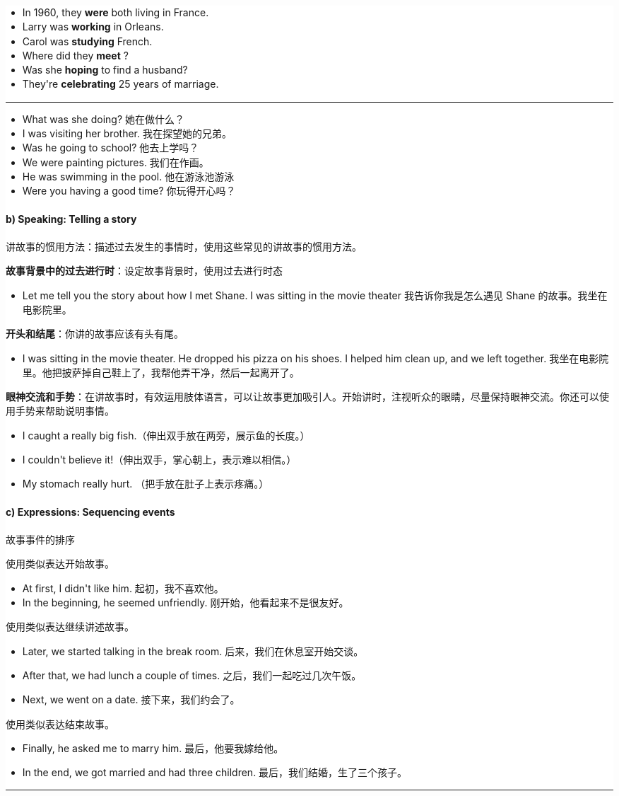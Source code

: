 *  In 1960, they **were** both living in France.
* Larry was **working** in Orleans.
* Carol was **studying** French.
* Where did they **meet** ?
* Was she **hoping** to find a husband?
* They're **celebrating** 25 years of marriage.

---

* What was she doing? 她在做什么？
* I was visiting her brother. 我在探望她的兄弟。
* Was he going to school? 他去上学吗？
* We were painting pictures. 我们在作画。
* He was swimming in the pool. 他在游泳池游泳
* Were you having a good time? 你玩得开心吗？

#### b) Speaking: Telling a story

讲故事的惯用方法：描述过去发生的事情时，使用这些常见的讲故事的惯用方法。

**故事背景中的过去进行时**：设定故事背景时，使用过去进行时态

* Let me tell you the story about how I met Shane. I was sitting in the movie theater 我告诉你我是怎么遇见 Shane 的故事。我坐在电影院里。

**开头和结尾**：你讲的故事应该有头有尾。

* I was sitting in the movie theater. He dropped his pizza on his shoes. I helped him clean up, and we left together.   我坐在电影院里。他把披萨掉自己鞋上了，我帮他弄干净，然后一起离开了。

**眼神交流和手势**：在讲故事时，有效运用肢体语言，可以让故事更加吸引人。开始讲时，注视听众的眼睛，尽量保持眼神交流。你还可以使用手势来帮助说明事情。

* I caught a really big fish.（伸出双手放在两旁，展示鱼的长度。） 	 	 

* I couldn't believe it!（伸出双手，掌心朝上，表示难以相信。）

* My stomach really hurt.	（把手放在肚子上表示疼痛。）

#### c) Expressions: Sequencing events

故事事件的排序

使用类似表达开始故事。

* At first, I didn't like him.	起初，我不喜欢他。
* In the beginning, he seemed unfriendly.	刚开始，他看起来不是很友好。

使用类似表达继续讲述故事。

* Later, we started talking in the break room.	后来，我们在休息室开始交谈。
* After that, we had lunch a couple of times.	之后，我们一起吃过几次午饭。

* Next, we went on a date.	接下来，我们约会了。

使用类似表达结束故事。

* Finally, he asked me to marry him.	最后，他要我嫁给他。

* In the end, we got married and had three children.	最后，我们结婚，生了三个孩子。

---